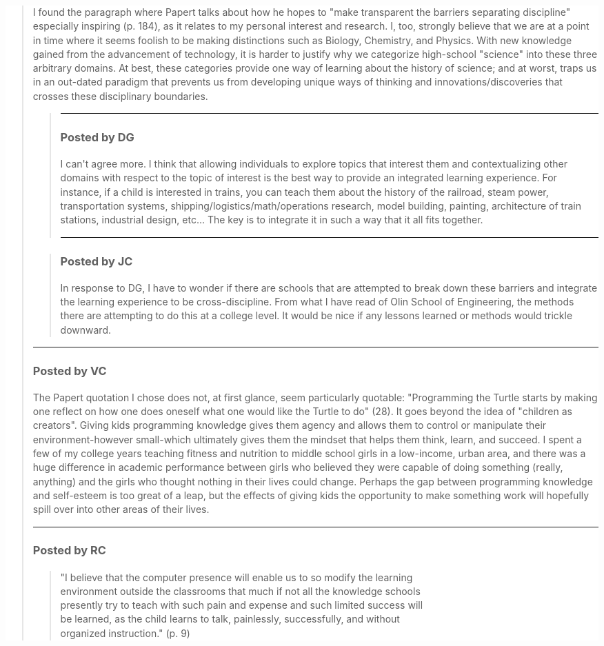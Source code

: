 > I found the paragraph where Papert talks about how he hopes to "make transparent the barriers separating discipline" especially inspiring (p. 184), as it relates to my personal interest and research. I, too, strongly believe that we are at a point in time where it seems foolish to be making distinctions such as Biology, Chemistry, and Physics. With new knowledge gained from the advancement of technology, it is harder to justify why we categorize high-school "science" into these three arbitrary domains. At best, these categories provide one way of learning about the history of science; and at worst, traps us in an out-dated paradigm that prevents us from developing unique ways of thinking and innovations/discoveries that crosses these disciplinary boundaries.
> 
> > * * *
> > 
> > ### Posted by DG
> > 
> > I can't agree more. I think that allowing individuals to explore topics that interest them and contextualizing other domains with respect to the topic of interest is the best way to provide an integrated learning experience. For instance, if a child is interested in trains, you can teach them about the history of the railroad, steam power, transportation systems, shipping/logistics/math/operations research, model building, painting, architecture of train stations, industrial design, etc... The key is to integrate it in such a way that it all fits together.
> > 
> > * * *
> 
> > ### Posted by JC
> > 
> > In response to DG, I have to wonder if there are schools that are attempted to break down these barriers and integrate the learning experience to be cross-discipline. From what I have read of Olin School of Engineering, the methods there are attempting to do this at a college level. It would be nice if any lessons learned or methods would trickle downward.
> 
> * * *
> 
> ### Posted by VC
> 
> The Papert quotation I chose does not, at first glance, seem particularly quotable: "Programming the Turtle starts by making one reflect on how one does oneself what one would like the Turtle to do" (28). It goes beyond the idea of "children as creators". Giving kids programming knowledge gives them agency and allows them to control or manipulate their environment-however small-which ultimately gives them the mindset that helps them think, learn, and succeed. I spent a few of my college years teaching fitness and nutrition to middle school girls in a low-income, urban area, and there was a huge difference in academic performance between girls who believed they were capable of doing something (really, anything) and the girls who thought nothing in their lives could change. Perhaps the gap between programming knowledge and self-esteem is too great of a leap, but the effects of giving kids the opportunity to make something work will hopefully spill over into other areas of their lives.
> 
> * * *
> 
> ### Posted by RC
> 
> > "I believe that the computer presence will enable us to so modify the learning  
> > environment outside the classrooms that much if not all the knowledge schools  
> > presently try to teach with such pain and expense and such limited success will  
> > be learned, as the child learns to talk, painlessly, successfully, and without  
> > organized instruction." (p. 9)
> 